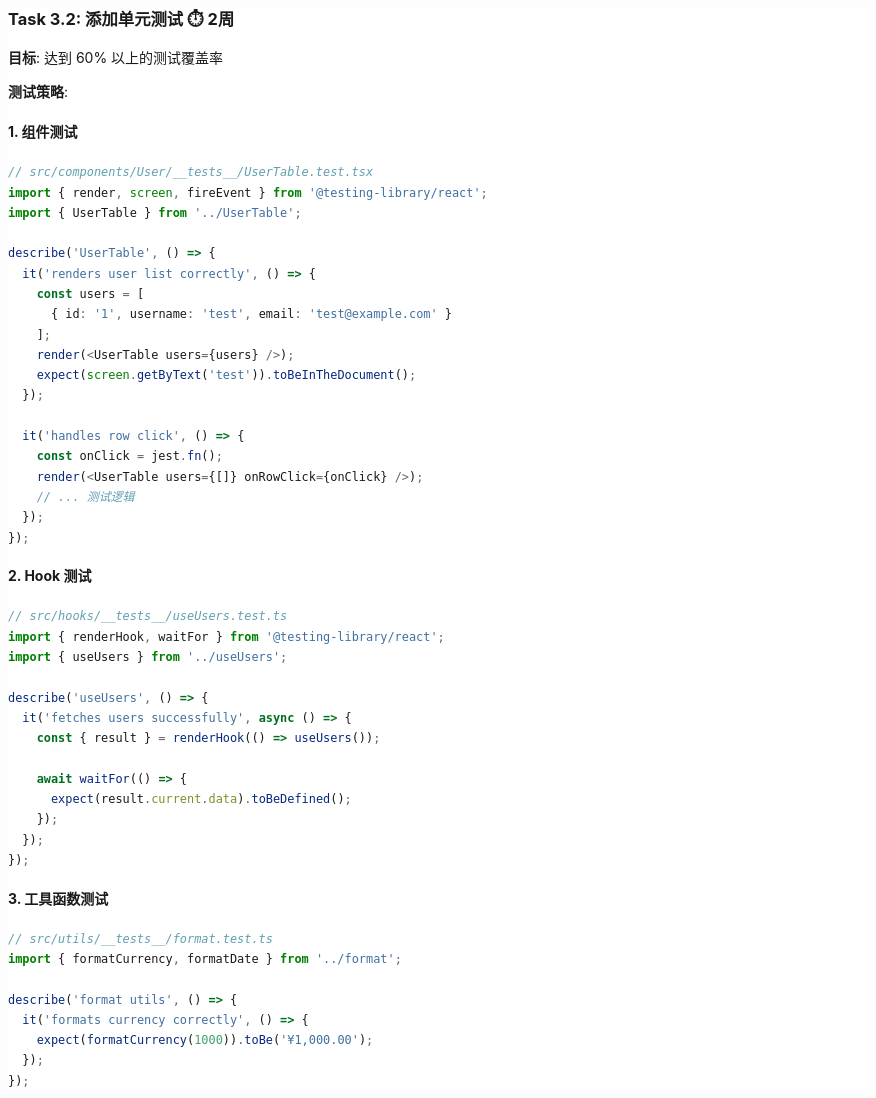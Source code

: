 
### Task 3.2: 添加单元测试 ⏱️ 2周

**目标**: 达到 60% 以上的测试覆盖率

**测试策略**:

#### 1. 组件测试
```typescript
// src/components/User/__tests__/UserTable.test.tsx
import { render, screen, fireEvent } from '@testing-library/react';
import { UserTable } from '../UserTable';

describe('UserTable', () => {
  it('renders user list correctly', () => {
    const users = [
      { id: '1', username: 'test', email: 'test@example.com' }
    ];
    render(<UserTable users={users} />);
    expect(screen.getByText('test')).toBeInTheDocument();
  });

  it('handles row click', () => {
    const onClick = jest.fn();
    render(<UserTable users={[]} onRowClick={onClick} />);
    // ... 测试逻辑
  });
});
```

#### 2. Hook 测试
```typescript
// src/hooks/__tests__/useUsers.test.ts
import { renderHook, waitFor } from '@testing-library/react';
import { useUsers } from '../useUsers';

describe('useUsers', () => {
  it('fetches users successfully', async () => {
    const { result } = renderHook(() => useUsers());

    await waitFor(() => {
      expect(result.current.data).toBeDefined();
    });
  });
});
```

#### 3. 工具函数测试
```typescript
// src/utils/__tests__/format.test.ts
import { formatCurrency, formatDate } from '../format';

describe('format utils', () => {
  it('formats currency correctly', () => {
    expect(formatCurrency(1000)).toBe('¥1,000.00');
  });
});
```
